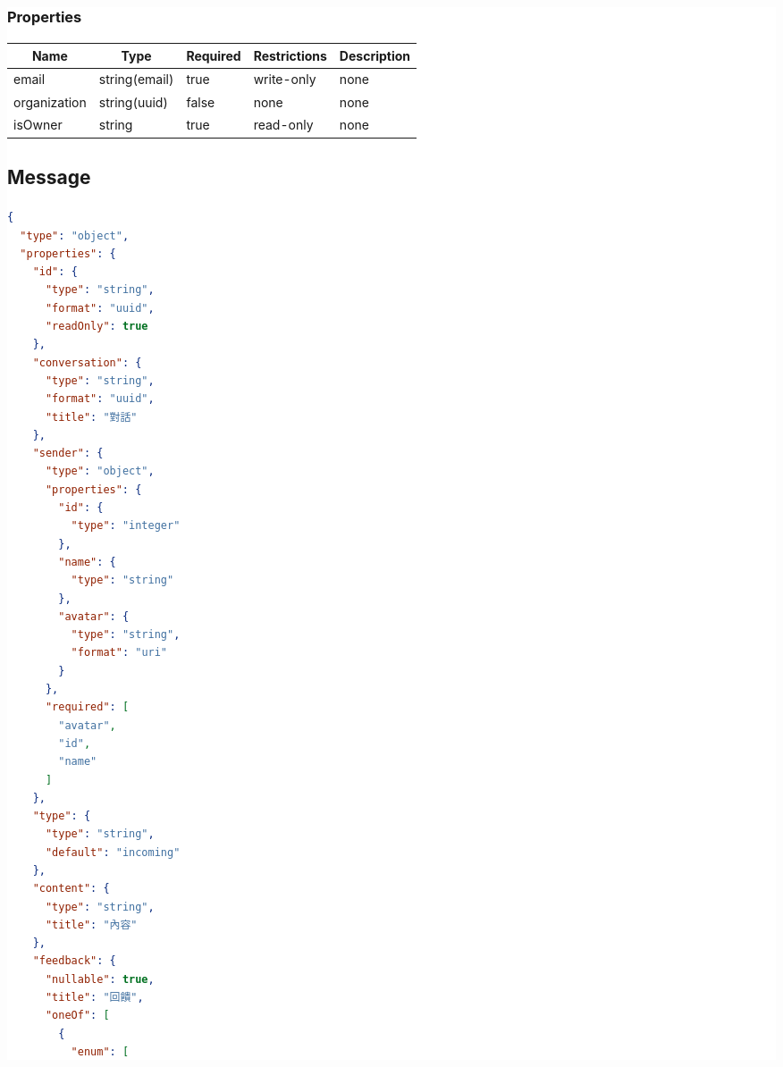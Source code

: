 ### Properties

|Name|Type|Required|Restrictions|Description|
|---|---|---|---|---|
|email|string(email)|true|write-only|none|
|organization|string(uuid)|false|none|none|
|isOwner|string|true|read-only|none|

<h2 id="tocS_Message">Message</h2>

<a id="schemamessage"></a>
<a id="schema_Message"></a>
<a id="tocSmessage"></a>
<a id="tocsmessage"></a>

```json
{
  "type": "object",
  "properties": {
    "id": {
      "type": "string",
      "format": "uuid",
      "readOnly": true
    },
    "conversation": {
      "type": "string",
      "format": "uuid",
      "title": "對話"
    },
    "sender": {
      "type": "object",
      "properties": {
        "id": {
          "type": "integer"
        },
        "name": {
          "type": "string"
        },
        "avatar": {
          "type": "string",
          "format": "uri"
        }
      },
      "required": [
        "avatar",
        "id",
        "name"
      ]
    },
    "type": {
      "type": "string",
      "default": "incoming"
    },
    "content": {
      "type": "string",
      "title": "內容"
    },
    "feedback": {
      "nullable": true,
      "title": "回饋",
      "oneOf": [
        {
          "enum": [
```